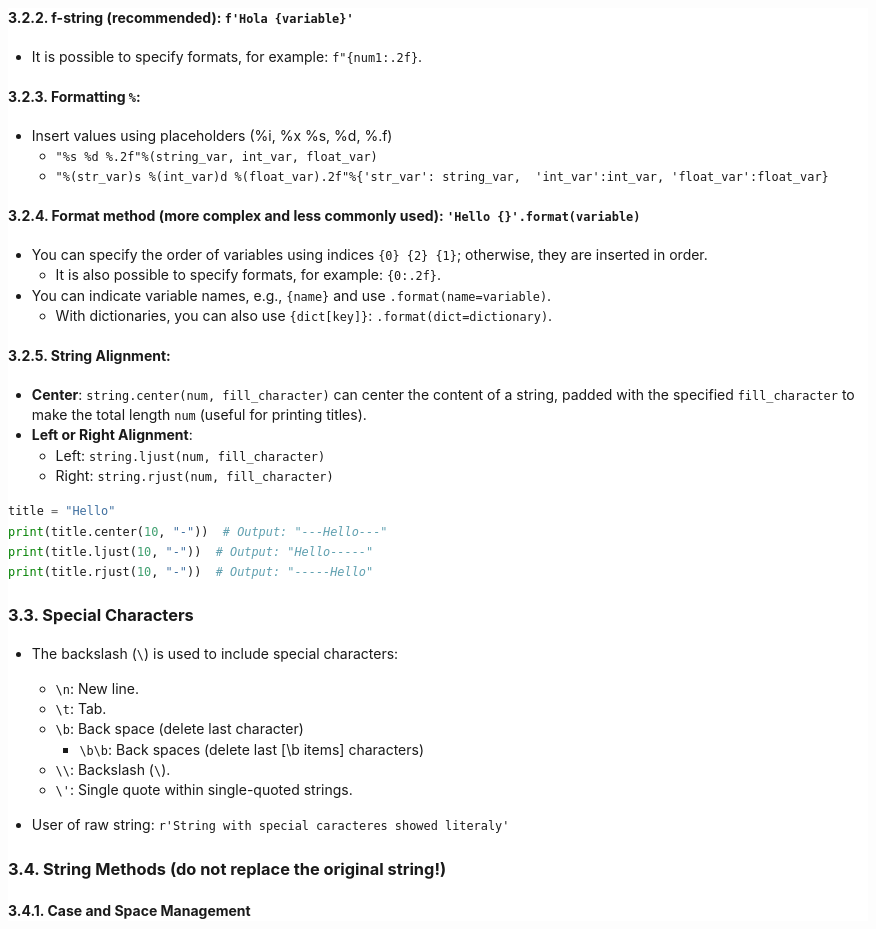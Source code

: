 
#### 3.2.2. **f-string** (recommended): `f'Hola {variable}'`

- It is possible to specify formats, for example: `f"{num1:.2f}`.


#### 3.2.3. **Formatting `%`:**

- Insert values using placeholders (%i, %x %s, %d, %.f)
  - `"%s %d %.2f"%(string_var, int_var, float_var)`
  - `"%(str_var)s %(int_var)d %(float_var).2f"%{'str_var': string_var,  'int_var':int_var, 'float_var':float_var}`


####  3.2.4. **Format method** (more complex and less commonly used): `'Hello {}'.format(variable)`

- You can specify the order of variables using indices `{0} {2} {1}`; otherwise, they are inserted in order.
  - It is also possible to specify formats, for example: `{0:.2f}`.
- You can indicate variable names, e.g., `{name}` and use `.format(name=variable)`.
  - With dictionaries, you can also use `{dict[key]}`: `.format(dict=dictionary)`.

####  3.2.5. **String Alignment**:

- **Center**: `string.center(num, fill_character)` can center the content of a string, padded with the specified `fill_character` to make the total length `num` (useful for printing titles).
- **Left or Right Alignment**:
  - Left: `string.ljust(num, fill_character)`
  - Right: `string.rjust(num, fill_character)`

```python
title = "Hello"
print(title.center(10, "-"))  # Output: "---Hello---"
print(title.ljust(10, "-"))  # Output: "Hello-----"
print(title.rjust(10, "-"))  # Output: "-----Hello"
```

### 3.3. Special Characters

- The backslash (`\`) is used to include special characters:

  - `\n`: New line.
  - `\t`: Tab.
  - `\b`: Back space (delete last character)
    - `\b\b`: Back spaces (delete last [\b items] characters)
  - `\\`: Backslash (`\`).
  - `\'`: Single quote within single-quoted strings.
- User of raw string: `r'String with special caracteres showed literaly'`

### 3.4. String Methods (do not replace the original string!)

#### 3.4.1. Case and Space Management
